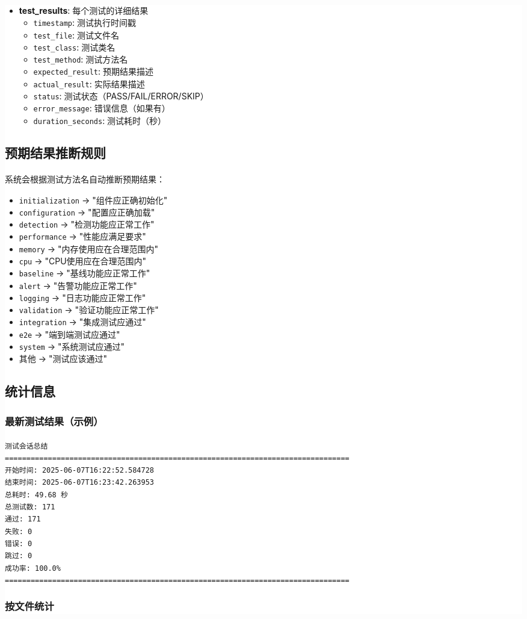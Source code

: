 - **test_results**: 每个测试的详细结果
  - `timestamp`: 测试执行时间戳
  - `test_file`: 测试文件名
  - `test_class`: 测试类名
  - `test_method`: 测试方法名
  - `expected_result`: 预期结果描述
  - `actual_result`: 实际结果描述
  - `status`: 测试状态（PASS/FAIL/ERROR/SKIP）
  - `error_message`: 错误信息（如果有）
  - `duration_seconds`: 测试耗时（秒）

## 预期结果推断规则

系统会根据测试方法名自动推断预期结果：

- `initialization` → "组件应正确初始化"
- `configuration` → "配置应正确加载"
- `detection` → "检测功能应正常工作"
- `performance` → "性能应满足要求"
- `memory` → "内存使用应在合理范围内"
- `cpu` → "CPU使用应在合理范围内"
- `baseline` → "基线功能应正常工作"
- `alert` → "告警功能应正常工作"
- `logging` → "日志功能应正常工作"
- `validation` → "验证功能应正常工作"
- `integration` → "集成测试应通过"
- `e2e` → "端到端测试应通过"
- `system` → "系统测试应通过"
- 其他 → "测试应该通过"

## 统计信息

### 最新测试结果（示例）

```
测试会话总结
================================================================================
开始时间: 2025-06-07T16:22:52.584728
结束时间: 2025-06-07T16:23:42.263953
总耗时: 49.68 秒
总测试数: 171
通过: 171
失败: 0
错误: 0
跳过: 0
成功率: 100.0%
================================================================================
```

### 按文件统计
